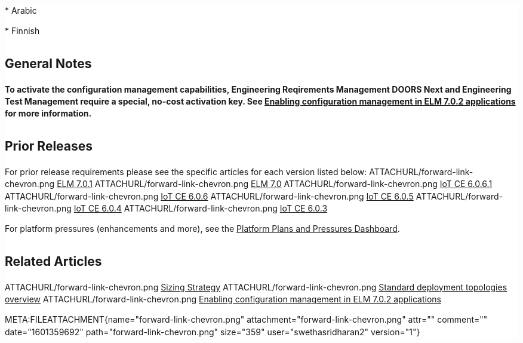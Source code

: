 \* Arabic

\* Finnish

## General Notes

**To activate the configuration management capabilities, Engineering
Reqirements Management DOORS Next and Engineering Test Management
require a special, no-cost activation key. See [Enabling configuration
management in ELM 7.0.2
applications](https://jazz.net/servlet/clm-cm/request-key?version=7.0.2)
for more information.**

## Prior Releases

For prior release requirements please see the specific articles for each
version listed below: ATTACHURL/forward-link-chevron.png [ELM
7.0.1](ELMSystemRequirements701) ATTACHURL/forward-link-chevron.png [ELM
7.0](ELMSystemRequirements70) ATTACHURL/forward-link-chevron.png [IoT CE
6.0.6.1](SSESystemRequirements6061) ATTACHURL/forward-link-chevron.png
[IoT CE 6.0.6](SSESystemRequirements606)
ATTACHURL/forward-link-chevron.png [IoT CE
6.0.5](SSESystemRequirements605) ATTACHURL/forward-link-chevron.png [IoT
CE 6.0.4](SSESystemRequirements604) ATTACHURL/forward-link-chevron.png
[IoT CE 6.0.3](SSESystemRequirements603)

For platform pressures (enhancements and more), see the [Platform Plans
and Pressures
Dashboard](https://jazz.net/jazz/web/projects/Jazz20Collaborative20ALM#action=com.ibm.team.dashboard.viewDashboard&tab=_79).

## Related Articles

ATTACHURL/forward-link-chevron.png [Sizing Strategy](CLMSizingStrategy)
ATTACHURL/forward-link-chevron.png [Standard deployment topologies
overview](StandardTopologiesOverview) ATTACHURL/forward-link-chevron.png
[Enabling configuration management in ELM 7.0.2
applications](https://jazz.net/servlet/clm-cm/request-key?version=7.0.2)

META:FILEATTACHMENT{name="forward-link-chevron.png"
attachment="forward-link-chevron.png" attr="" comment=""
date="1601359692" path="forward-link-chevron.png" size="359"
user="swethasridharan2" version="1"}
